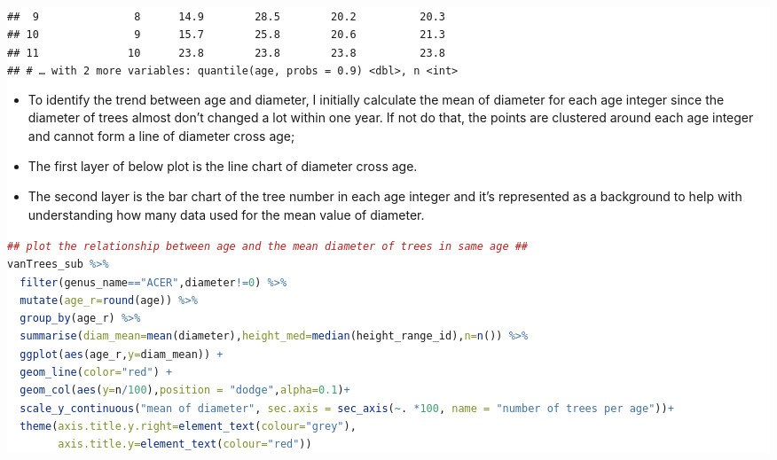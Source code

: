     ##  9               8      14.9        28.5        20.2          20.3
    ## 10               9      15.7        25.8        20.6          21.3
    ## 11              10      23.8        23.8        23.8          23.8
    ## # … with 2 more variables: quantile(age, probs = 0.9) <dbl>, n <int>

-   To identify the trend between age and diameter, I initially
    calculate the mean of diameter for each age integer since the
    diameter of trees almost don’t changed a lot within one year. If not
    do that, the points are clustered around each age integer and cannot
    form a line of diameter cross age;

-   The first layer of below plot is the line chart of diameter cross
    age.

-   The second layer is the bar chart of the tree number in each age
    integer and it’s represented as a background to help with
    understanding how many data used for the mean value of diameter.

``` r
## plot the relationship between age and the mean diameter of trees in same age ##
vanTrees_sub %>%
  filter(genus_name=="ACER",diameter!=0) %>%
  mutate(age_r=round(age)) %>%
  group_by(age_r) %>%
  summarise(diam_mean=mean(diameter),height_med=median(height_range_id),n=n()) %>%
  ggplot(aes(age_r,y=diam_mean)) +
  geom_line(color="red") +
  geom_col(aes(y=n/100),position = "dodge",alpha=0.1)+
  scale_y_continuous("mean of diameter", sec.axis = sec_axis(~. *100, name = "number of trees per age"))+
  theme(axis.title.y.right=element_text(colour="grey"),
        axis.title.y=element_text(colour="red"))
```
